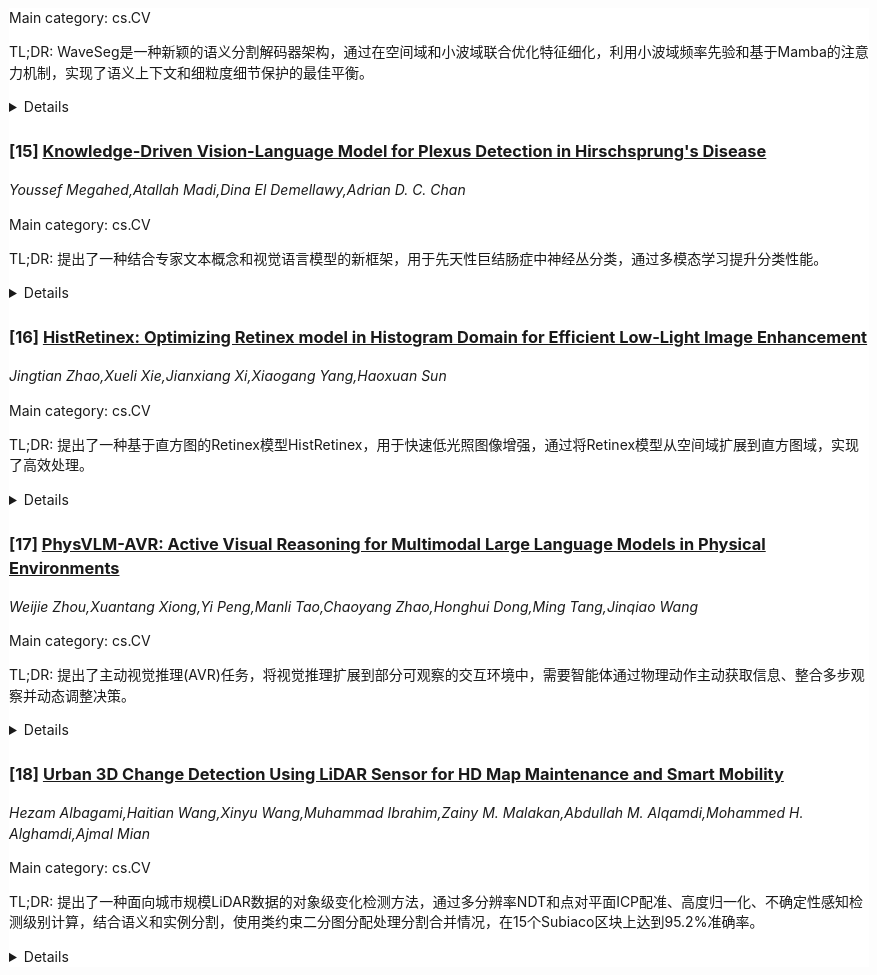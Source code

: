 Main category: cs.CV

TL;DR: WaveSeg是一种新颖的语义分割解码器架构，通过在空间域和小波域联合优化特征细化，利用小波域频率先验和基于Mamba的注意力机制，实现了语义上下文和细粒度细节保护的最佳平衡。


<details><summary>Details</summary></details>


### [15] [Knowledge-Driven Vision-Language Model for Plexus Detection in Hirschsprung's Disease](https://arxiv.org/abs/2510.21083)
*Youssef Megahed,Atallah Madi,Dina El Demellawy,Adrian D. C. Chan*

Main category: cs.CV

TL;DR: 提出了一种结合专家文本概念和视觉语言模型的新框架，用于先天性巨结肠症中神经丛分类，通过多模态学习提升分类性能。


<details><summary>Details</summary></details>


### [16] [HistRetinex: Optimizing Retinex model in Histogram Domain for Efficient Low-Light Image Enhancement](https://arxiv.org/abs/2510.21100)
*Jingtian Zhao,Xueli Xie,Jianxiang Xi,Xiaogang Yang,Haoxuan Sun*

Main category: cs.CV

TL;DR: 提出了一种基于直方图的Retinex模型HistRetinex，用于快速低光照图像增强，通过将Retinex模型从空间域扩展到直方图域，实现了高效处理。


<details><summary>Details</summary></details>


### [17] [PhysVLM-AVR: Active Visual Reasoning for Multimodal Large Language Models in Physical Environments](https://arxiv.org/abs/2510.21111)
*Weijie Zhou,Xuantang Xiong,Yi Peng,Manli Tao,Chaoyang Zhao,Honghui Dong,Ming Tang,Jinqiao Wang*

Main category: cs.CV

TL;DR: 提出了主动视觉推理(AVR)任务，将视觉推理扩展到部分可观察的交互环境中，需要智能体通过物理动作主动获取信息、整合多步观察并动态调整决策。


<details><summary>Details</summary></details>


### [18] [Urban 3D Change Detection Using LiDAR Sensor for HD Map Maintenance and Smart Mobility](https://arxiv.org/abs/2510.21112)
*Hezam Albagami,Haitian Wang,Xinyu Wang,Muhammad Ibrahim,Zainy M. Malakan,Abdullah M. Alqamdi,Mohammed H. Alghamdi,Ajmal Mian*

Main category: cs.CV

TL;DR: 提出了一种面向城市规模LiDAR数据的对象级变化检测方法，通过多分辨率NDT和点对平面ICP配准、高度归一化、不确定性感知检测级别计算，结合语义和实例分割，使用类约束二分图分配处理分割合并情况，在15个Subiaco区块上达到95.2%准确率。


<details><summary>Details</summary></details>
